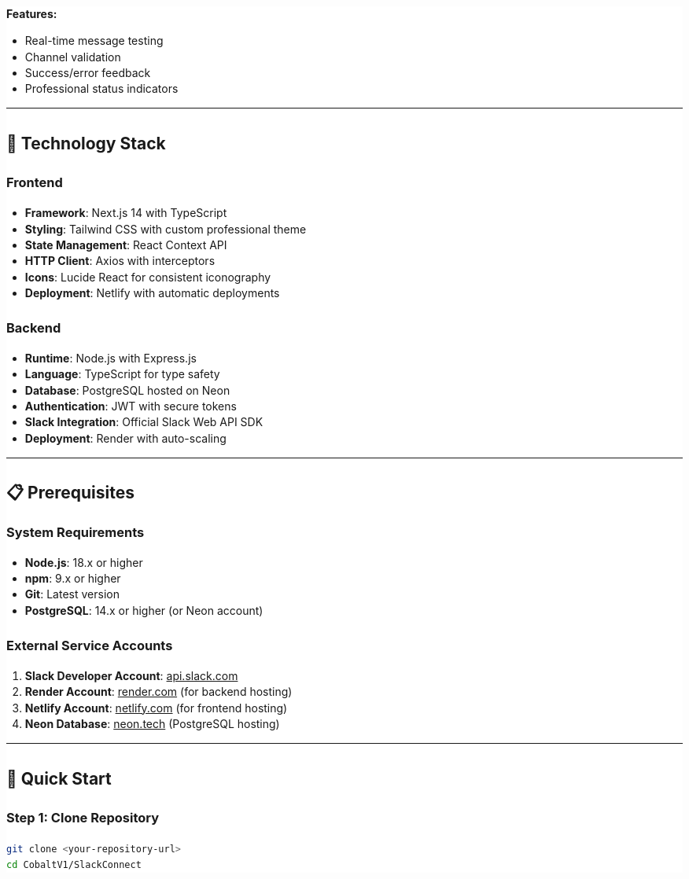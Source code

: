 **Features:**
- Real-time message testing
- Channel validation
- Success/error feedback
- Professional status indicators

---

## 🔧 Technology Stack

### Frontend
- **Framework**: Next.js 14 with TypeScript
- **Styling**: Tailwind CSS with custom professional theme
- **State Management**: React Context API
- **HTTP Client**: Axios with interceptors
- **Icons**: Lucide React for consistent iconography
- **Deployment**: Netlify with automatic deployments

### Backend
- **Runtime**: Node.js with Express.js
- **Language**: TypeScript for type safety
- **Database**: PostgreSQL hosted on Neon
- **Authentication**: JWT with secure tokens
- **Slack Integration**: Official Slack Web API SDK
- **Deployment**: Render with auto-scaling

---

## 📋 Prerequisites

### System Requirements
- **Node.js**: 18.x or higher
- **npm**: 9.x or higher
- **Git**: Latest version
- **PostgreSQL**: 14.x or higher (or Neon account)

### External Service Accounts
1. **Slack Developer Account**: [api.slack.com](https://api.slack.com)
2. **Render Account**: [render.com](https://render.com) (for backend hosting)
3. **Netlify Account**: [netlify.com](https://netlify.com) (for frontend hosting)
4. **Neon Database**: [neon.tech](https://neon.tech) (PostgreSQL hosting)

---

## 🚀 Quick Start

### Step 1: Clone Repository
```bash
git clone <your-repository-url>
cd CobaltV1/SlackConnect
```
